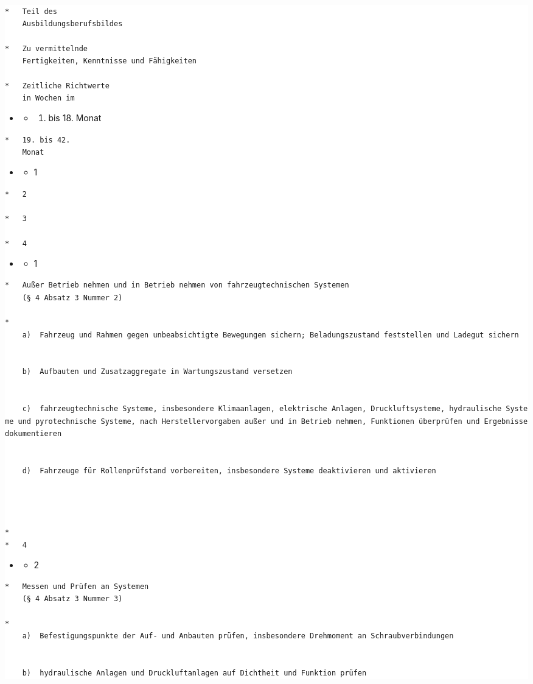     *   Teil des
        Ausbildungsberufsbildes

    *   Zu vermittelnde
        Fertigkeiten, Kenntnisse und Fähigkeiten

    *   Zeitliche Richtwerte
        in Wochen im


*    *   1. bis 18.
        Monat

    *   19. bis 42.
        Monat


*    *   1

    *   2

    *   3

    *   4


*    *   1

    *   Außer Betrieb nehmen und in Betrieb nehmen von fahrzeugtechnischen Systemen
        (§ 4 Absatz 3 Nummer 2)

    *
        a)  Fahrzeug und Rahmen gegen unbeabsichtigte Bewegungen sichern; Beladungszustand feststellen und Ladegut sichern


        b)  Aufbauten und Zusatzaggregate in Wartungszustand versetzen


        c)  fahrzeugtechnische Systeme, insbesondere Klimaanlagen, elektrische Anlagen, Druckluftsysteme, hydraulische Systeme und pyrotechnische Systeme, nach Herstellervorgaben außer und in Betrieb nehmen, Funktionen überprüfen und Ergebnisse dokumentieren


        d)  Fahrzeuge für Rollenprüfstand vorbereiten, insbesondere Systeme deaktivieren und aktivieren




    *
    *   4


*    *   2

    *   Messen und Prüfen an Systemen
        (§ 4 Absatz 3 Nummer 3)

    *
        a)  Befestigungspunkte der Auf- und Anbauten prüfen, insbesondere Drehmoment an Schraubverbindungen


        b)  hydraulische Anlagen und Druckluftanlagen auf Dichtheit und Funktion prüfen

